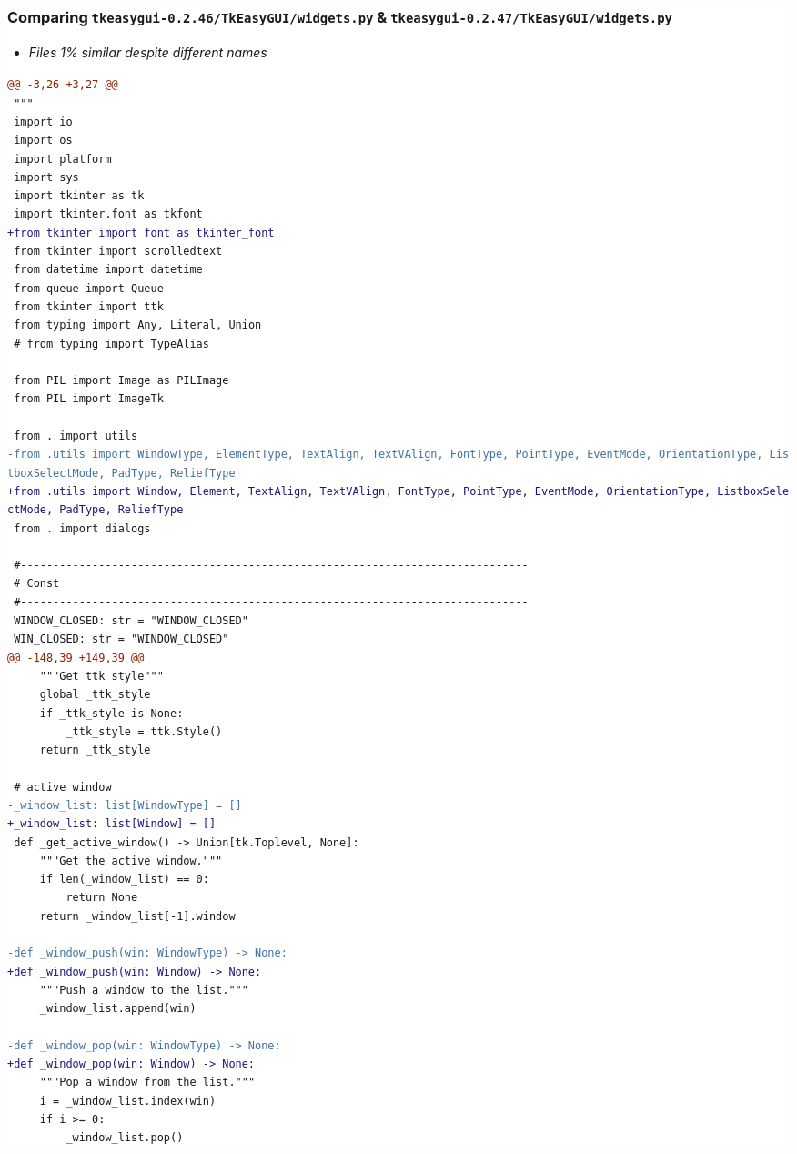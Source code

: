 ### Comparing `tkeasygui-0.2.46/TkEasyGUI/widgets.py` & `tkeasygui-0.2.47/TkEasyGUI/widgets.py`

 * *Files 1% similar despite different names*

```diff
@@ -3,26 +3,27 @@
 """
 import io
 import os
 import platform
 import sys
 import tkinter as tk
 import tkinter.font as tkfont
+from tkinter import font as tkinter_font
 from tkinter import scrolledtext
 from datetime import datetime
 from queue import Queue
 from tkinter import ttk
 from typing import Any, Literal, Union
 # from typing import TypeAlias
 
 from PIL import Image as PILImage
 from PIL import ImageTk
 
 from . import utils
-from .utils import WindowType, ElementType, TextAlign, TextVAlign, FontType, PointType, EventMode, OrientationType, ListboxSelectMode, PadType, ReliefType
+from .utils import Window, Element, TextAlign, TextVAlign, FontType, PointType, EventMode, OrientationType, ListboxSelectMode, PadType, ReliefType
 from . import dialogs
 
 #------------------------------------------------------------------------------
 # Const
 #------------------------------------------------------------------------------
 WINDOW_CLOSED: str = "WINDOW_CLOSED"
 WIN_CLOSED: str = "WINDOW_CLOSED"
@@ -148,39 +149,39 @@
     """Get ttk style"""
     global _ttk_style
     if _ttk_style is None:
         _ttk_style = ttk.Style()
     return _ttk_style
 
 # active window
-_window_list: list[WindowType] = []
+_window_list: list[Window] = []
 def _get_active_window() -> Union[tk.Toplevel, None]:
     """Get the active window."""
     if len(_window_list) == 0:
         return None
     return _window_list[-1].window
 
-def _window_push(win: WindowType) -> None:
+def _window_push(win: Window) -> None:
     """Push a window to the list."""
     _window_list.append(win)
 
-def _window_pop(win: WindowType) -> None:
+def _window_pop(win: Window) -> None:
     """Pop a window from the list."""
     i = _window_list.index(win)
     if i >= 0:
         _window_list.pop()
```